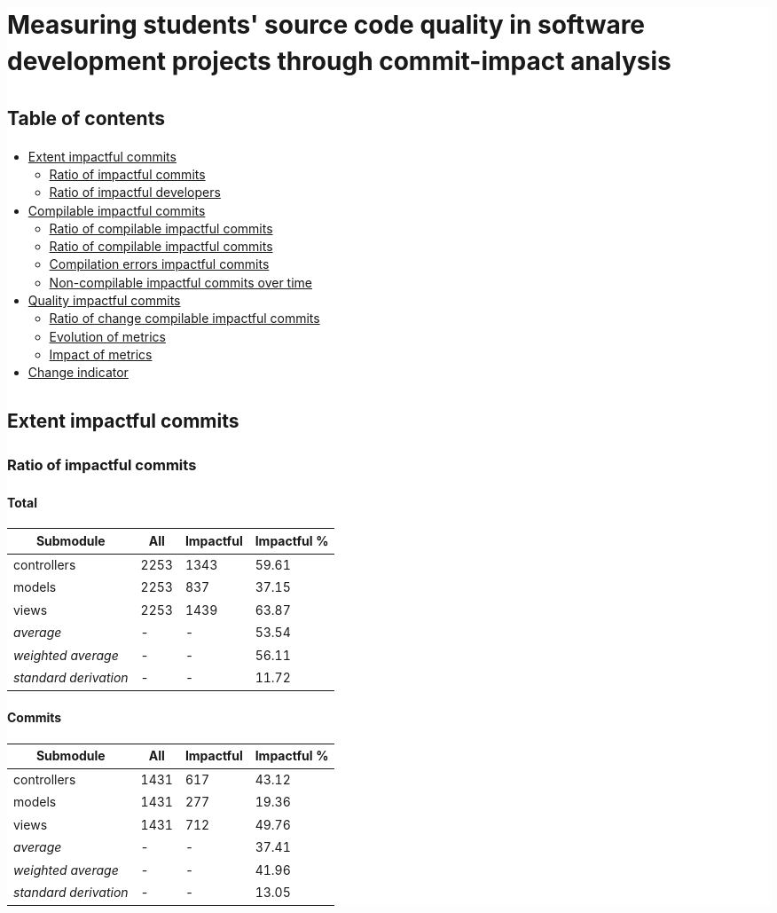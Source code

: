 Measuring students' source code quality in software development projects through commit-impact analysis
======

Table of contents
------
* [Extent impactful commits](#extent-impactful-commits)
    * [Ratio of impactful commits](#ratio-of-impactful-commits)
    * [Ratio of impactful developers](#ratio-of-impactful-developers)
* [Compilable impactful commits](#compilable-impactful-commits)
    * [Ratio of compilable impactful commits](#ratio-of-compilable-impactful-commits)
    * [Ratio of compilable impactful commits](#ratio-of-compilable-impactful-commits)
    * [Compilation errors impactful commits](#compilation-errors-impactful-commits)
    * [Non-compilable impactful commits over time](#non-compilable-impactful-commits-over-time)
* [Quality impactful commits](#quality-impactful-commits)
    * [Ratio of change compilable impactful commits](#ratio-of-change-compilable-impactful-commits)
    * [Evolution of metrics](#evolution-of-metrics)
    * [Impact of metrics](#impact-of-metrics)
* [Change indicator](#change-indicator)

## Extent impactful commits

### Ratio of impactful commits

#### Total

| Submodule             | All   |  Impactful    | Impactful %       |
|---                    |---    |---            |---                |
| controllers           | 2253  |  1343         | 59.61  |
| models                | 2253  |  837          | 37.15   |
| views                 | 2253  |  1439         | 63.87  |
| _average_             | -     | -             | 53.54  |
| _weighted average_    | -     | -             | 56.11  |
| _standard derivation_ | -     | -             | 11.72  |


#### Commits

| Submodule             | All   |  Impactful    | Impactful %       |
|---                    |---    |---            |---                |
| controllers           | 1431  | 617           | 43.12  |
| models                | 1431  | 277           | 19.36  |
| views                 | 1431  | 712           | 49.76 |
| _average_             | -     | -             | 37.41  |
| _weighted average_    | -     | -             | 41.96  |
| _standard derivation_ | -     | -             | 13.05  |
